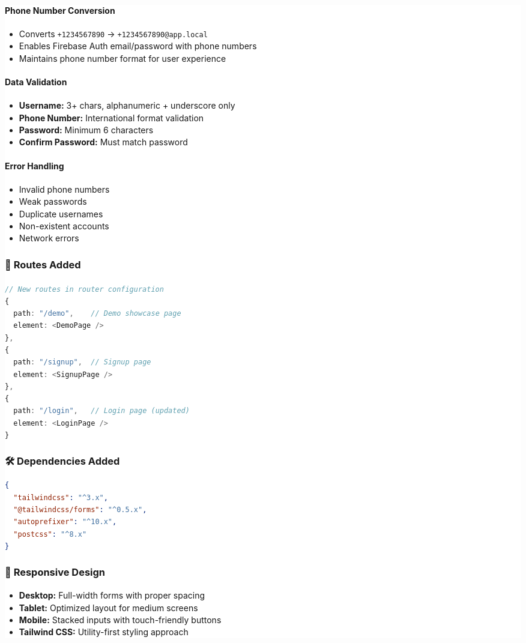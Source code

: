 #### **Phone Number Conversion**
- Converts `+1234567890` → `+1234567890@app.local`
- Enables Firebase Auth email/password with phone numbers
- Maintains phone number format for user experience

#### **Data Validation**
- **Username:** 3+ chars, alphanumeric + underscore only
- **Phone Number:** International format validation
- **Password:** Minimum 6 characters
- **Confirm Password:** Must match password

#### **Error Handling**
- Invalid phone numbers
- Weak passwords
- Duplicate usernames
- Non-existent accounts
- Network errors

### 🎯 **Routes Added**

```typescript
// New routes in router configuration
{
  path: "/demo",    // Demo showcase page
  element: <DemoPage />
},
{
  path: "/signup",  // Signup page
  element: <SignupPage />
},
{
  path: "/login",   // Login page (updated)
  element: <LoginPage />
}
```

### 🛠 **Dependencies Added**

```json
{
  "tailwindcss": "^3.x",
  "@tailwindcss/forms": "^0.5.x",
  "autoprefixer": "^10.x",
  "postcss": "^8.x"
}
```

### 📱 **Responsive Design**

- **Desktop:** Full-width forms with proper spacing
- **Tablet:** Optimized layout for medium screens
- **Mobile:** Stacked inputs with touch-friendly buttons
- **Tailwind CSS:** Utility-first styling approach
